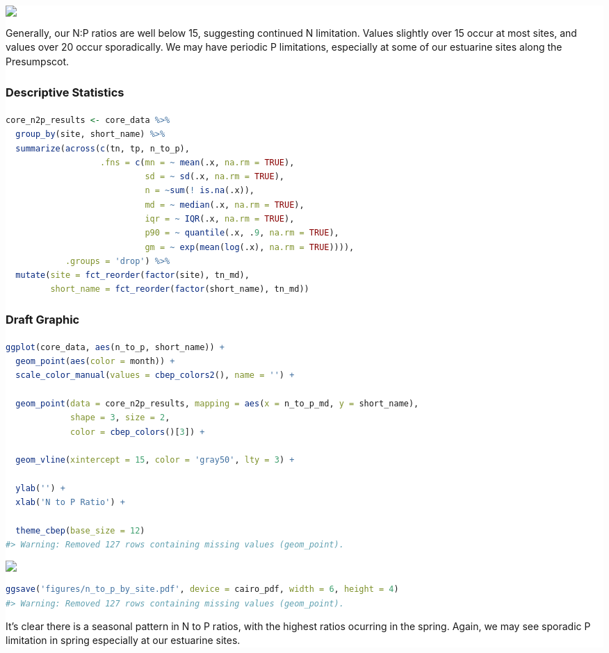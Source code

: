 <img src="DEP_Nutrients_Core_Sites_Analysis_files/figure-gfm/n2p_histograms-1.png" style="display: block; margin: auto;" />

Generally, our N:P ratios are well below 15, suggesting continued N
limitation. Values slightly over 15 occur at most sites, and values over
20 occur sporadically. We may have periodic P limitations, especially at
some of our estuarine sites along the Presumpscot.

### Descriptive Statistics

``` r
core_n2p_results <- core_data %>%
  group_by(site, short_name) %>%
  summarize(across(c(tn, tp, n_to_p),
                   .fns = c(mn = ~ mean(.x, na.rm = TRUE),
                            sd = ~ sd(.x, na.rm = TRUE), 
                            n = ~sum(! is.na(.x)),
                            md = ~ median(.x, na.rm = TRUE),
                            iqr = ~ IQR(.x, na.rm = TRUE),
                            p90 = ~ quantile(.x, .9, na.rm = TRUE),
                            gm = ~ exp(mean(log(.x), na.rm = TRUE)))),
            .groups = 'drop') %>%
  mutate(site = fct_reorder(factor(site), tn_md),
         short_name = fct_reorder(factor(short_name), tn_md))
```

### Draft Graphic

``` r
ggplot(core_data, aes(n_to_p, short_name)) +
  geom_point(aes(color = month)) +
  scale_color_manual(values = cbep_colors2(), name = '') +
  
  geom_point(data = core_n2p_results, mapping = aes(x = n_to_p_md, y = short_name),
             shape = 3, size = 2,
             color = cbep_colors()[3]) +
  
  geom_vline(xintercept = 15, color = 'gray50', lty = 3) +
  
  ylab('') +
  xlab('N to P Ratio') +
  
  theme_cbep(base_size = 12)
#> Warning: Removed 127 rows containing missing values (geom_point).
```

<img src="DEP_Nutrients_Core_Sites_Analysis_files/figure-gfm/n2p_graphic-1.png" style="display: block; margin: auto;" />

``` r
ggsave('figures/n_to_p_by_site.pdf', device = cairo_pdf, width = 6, height = 4)
#> Warning: Removed 127 rows containing missing values (geom_point).
```

It’s clear there is a seasonal pattern in N to P ratios, with the
highest ratios ocurring in the spring. Again, we may see sporadic P
limitation in spring especially at our estuarine sites.
